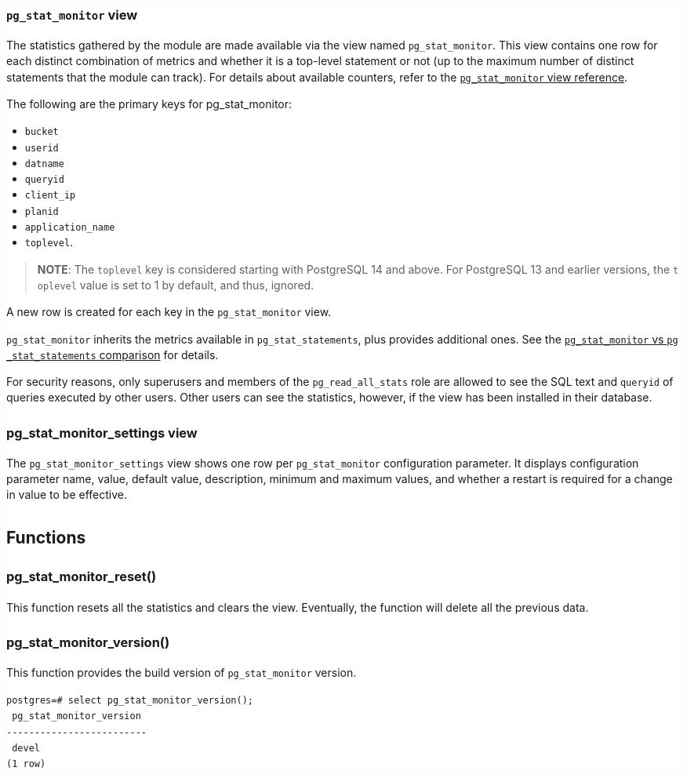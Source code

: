 ### `pg_stat_monitor` view

The statistics gathered by the module are made available via the view named `pg_stat_monitor`. This view contains one row for each distinct combination of metrics and whether it is a top-level statement or not (up to the maximum number of distinct statements that the module can track). For details about available counters, refer to the [`pg_stat_monitor` view reference](REFERENCE.md).

The following are the primary keys for pg_stat_monitor:

* `bucket`
*  `userid`
*  `datname`
*  `queryid`
*  `client_ip`
*  `planid`
*  `application_name`
*  `toplevel`.

> **NOTE**: The `toplevel` key is considered starting with PostgreSQL 14 and above. For PostgreSQL 13 and earlier versions, the `toplevel` value is set to 1 by default, and thus, ignored.

A new row is created for each key in the `pg_stat_monitor` view. 

`pg_stat_monitor` inherits the metrics available in `pg_stat_statements`, plus provides additional ones. See the [`pg_stat_monitor` vs `pg_stat_statements` comparison](COMPARISON.md) for details.

For security reasons, only superusers and members of the `pg_read_all_stats` role are allowed to see the SQL text and `queryid` of queries executed by other users. Other users can see the statistics, however, if the view has been installed in their database.

### pg_stat_monitor_settings view

The `pg_stat_monitor_settings` view shows one row per `pg_stat_monitor` configuration parameter. It displays configuration parameter name, value, default value, description, minimum and maximum values, and whether a restart is required for a change in value to be effective.

## Functions

### pg_stat_monitor_reset()

This function resets all the statistics and clears the view. Eventually, the function will delete all the previous data.

### pg_stat_monitor_version()
This function provides the build version of `pg_stat_monitor` version.

```
postgres=# select pg_stat_monitor_version();
 pg_stat_monitor_version
-------------------------
 devel
(1 row)
```
